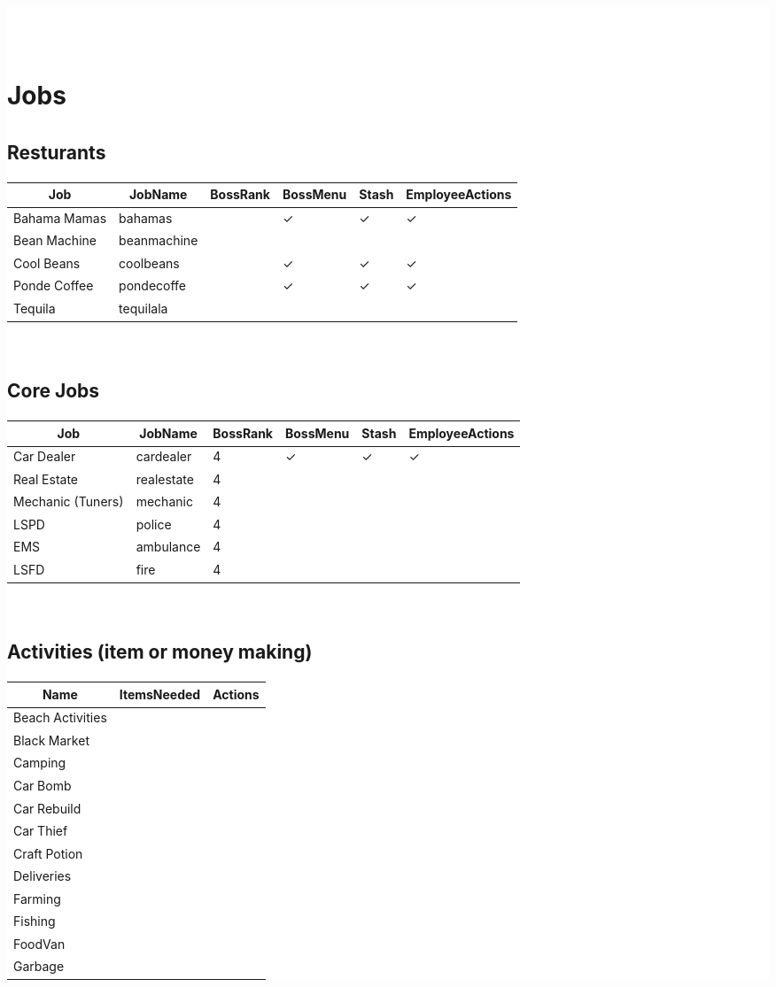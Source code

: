 <br><br>

# Jobs



## Resturants

| Job          | JobName     | BossRank | BossMenu | Stash   | EmployeeActions |
| ------------ | ----------- | -------- | -------- | ------- | --------------- |
| Bahama Mamas | bahamas     |          | &check;  | &check; | &check;         |
| Bean Machine | beanmachine |          |          |         |                 |
| Cool Beans   | coolbeans   |          | &check;  | &check; | &check;         |
| Ponde Coffee | pondecoffe  |          | &check;  | &check; | &check;         |
| Tequila      | tequilala   |          |          |         |                 |

<br>

## Core Jobs

| Job               | JobName    | BossRank | BossMenu | Stash   | EmployeeActions |
| ----------------- | ---------- | -------- | -------- | ------- | --------------- |
| Car Dealer        | cardealer  | 4        | &check;  | &check; | &check;         |
| Real Estate       | realestate | 4        |          |         |                 |
| Mechanic (Tuners) | mechanic   | 4        |          |         |                 |
| LSPD              | police     | 4        |          |         |                 |
| EMS               | ambulance  | 4        |          |         |                 |
| LSFD              | fire       | 4        |          |         |                 |

<br>

## Activities (item or money making)

| Name                                | ItemsNeeded | Actions |
| ----------------------------------- | ----------- | ------- |
| Beach Activities                    |             |         |
| Black Market                        |             |         |
| Camping                             |             |         |
| Car Bomb                            |             |         |
| Car Rebuild                         |             |         |
| Car Thief                           |             |         |
| Craft Potion                        |             |         |
| Deliveries                          |             |         |
| Farming                             |             |         |
| Fishing                             |             |         |
| FoodVan                             |             |         |
| Garbage                             |             |         |